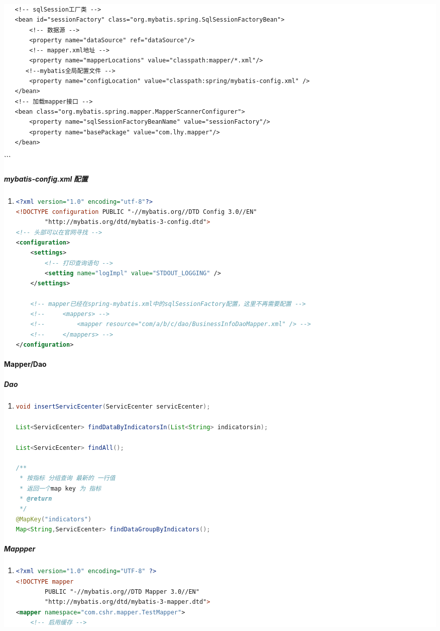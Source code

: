        <!-- sqlSession工厂类 -->
       <bean id="sessionFactory" class="org.mybatis.spring.SqlSessionFactoryBean">
           <!-- 数据源 -->
           <property name="dataSource" ref="dataSource"/>
           <!-- mapper.xml地址 -->
           <property name="mapperLocations" value="classpath:mapper/*.xml"/>
          <!--mybatis全局配置文件 -->
           <property name="configLocation" value="classpath:spring/mybatis-config.xml" />
       </bean>
       <!-- 加载mapper接口 -->
       <bean class="org.mybatis.spring.mapper.MapperScannerConfigurer">
           <property name="sqlSessionFactoryBeanName" value="sessionFactory"/>
           <property name="basePackage" value="com.lhy.mapper"/>
       </bean>
   
   </beans>
   ```

##### mybatis-config.xml 配置

1. ```xml
   <?xml version="1.0" encoding="utf-8"?>
   <!DOCTYPE configuration PUBLIC "-//mybatis.org//DTD Config 3.0//EN"
           "http://mybatis.org/dtd/mybatis-3-config.dtd">
   <!-- 头部可以在官网寻找 -->
   <configuration>
       <settings>
           <!-- 打印查询语句 -->
           <setting name="logImpl" value="STDOUT_LOGGING" />
       </settings>
   
       <!-- mapper已经在spring-mybatis.xml中的sqlSessionFactory配置，这里不再需要配置 -->
       <!--     <mappers> -->
       <!--         <mapper resource="com/a/b/c/dao/BusinessInfoDaoMapper.xml" /> -->
       <!--     </mappers> -->
   </configuration>
   ```

#### Mapper/Dao

##### Dao

1. ```java
   void insertServicEcenter(ServicEcenter servicEcenter);
   
   List<ServicEcenter> findDataByIndicatorsIn(List<String> indicatorsin);
   
   List<ServicEcenter> findAll();
   
   /**
    * 按指标 分组查询 最新的 一行值
    * 返回一个map key 为 指标
    * @return
    */
   @MapKey("indicators")
   Map<String,ServicEcenter> findDataGroupByIndicators();
   ```

##### Mappper

1. ```xml
   <?xml version="1.0" encoding="UTF-8" ?>
   <!DOCTYPE mapper
           PUBLIC "-//mybatis.org//DTD Mapper 3.0//EN"
           "http://mybatis.org/dtd/mybatis-3-mapper.dtd">
   <mapper namespace="com.cshr.mapper.TestMapper">
       <!-- 启用缓存 -->
   ```